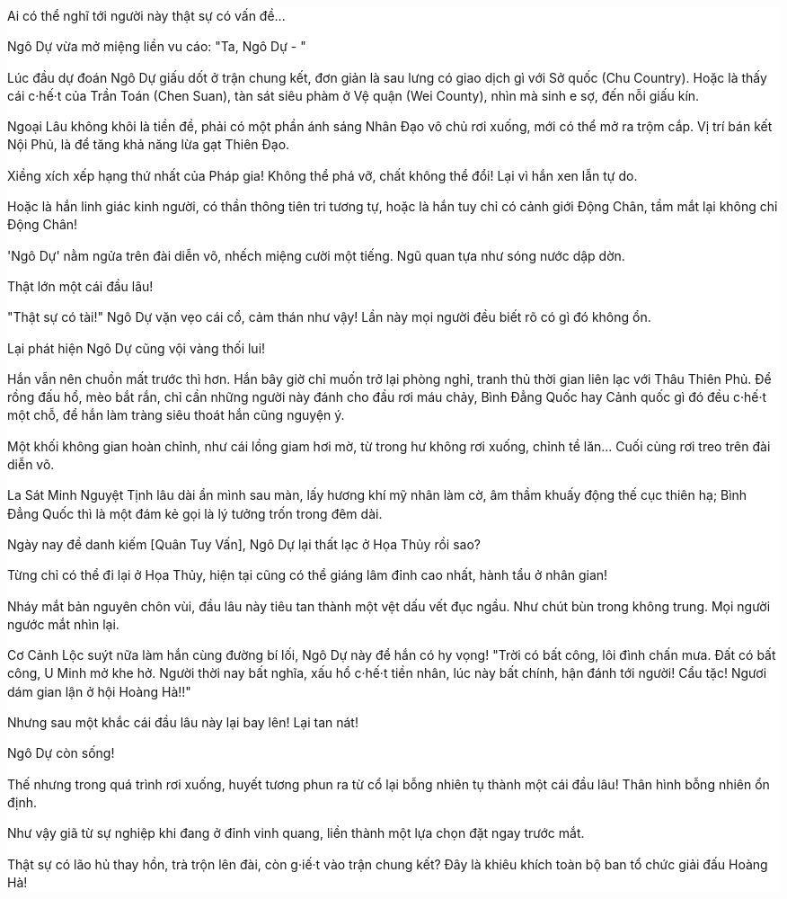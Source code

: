 Ai có thể nghĩ tới người này thật sự có vấn đề...

Ngô Dự vừa mở miệng liền vu cáo: "Ta, Ngô Dự - "

Lúc đầu dự đoán Ngô Dự giấu dốt ở trận chung kết, đơn giản là sau lưng có giao dịch gì với Sở quốc (Chu Country). Hoặc là thấy cái c·hế·t của Trần Toán (Chen Suan), tàn sát siêu phàm ở Vệ quận (Wei County), nhìn mà sinh e sợ, đến nỗi giấu kín.

Ngoại Lâu không khôi là tiền đề, phải có một phần ánh sáng Nhân Đạo vô chủ rơi xuống, mới có thể mở ra trộm cắp. Vị trí bán kết Nội Phủ, là để tăng khả năng lừa gạt Thiên Đạo.

Xiềng xích xếp hạng thứ nhất của Pháp gia! Không thể phá vỡ, chất không thể đổi! Lại vì hắn xen lẫn tự do.

Hoặc là hắn linh giác kinh người, có thần thông tiên tri tương tự, hoặc là hắn tuy chỉ có cảnh giới Động Chân, tầm mắt lại không chỉ Động Chân!

'Ngô Dự' nằm ngửa trên đài diễn võ, nhếch miệng cười một tiếng. Ngũ quan tựa như sóng nước dập dờn.

Thật lớn một cái đầu lâu!

"Thật sự có tài!" Ngô Dự vặn vẹo cái cổ, cảm thán như vậy! Lần này mọi người đều biết rõ có gì đó không ổn.

Lại phát hiện Ngô Dự cũng vội vàng thối lui!

Hắn vẫn nên chuồn mất trước thì hơn. Hắn bây giờ chỉ muốn trở lại phòng nghỉ, tranh thủ thời gian liên lạc với Thâu Thiên Phủ. Để rồng đấu hổ, mèo bắt rắn, chỉ cần những người này đánh cho đầu rơi máu chảy, Bình Đẳng Quốc hay Cảnh quốc gì đó đều c·hế·t một chỗ, để hắn làm tràng siêu thoát hắn cũng nguyện ý.

Một khối không gian hoàn chỉnh, như cái lồng giam hơi mờ, từ trong hư không rơi xuống, chỉnh tề lăn... Cuối cùng rơi treo trên đài diễn võ.

La Sát Minh Nguyệt Tịnh lâu dài ẩn mình sau màn, lấy hương khí mỹ nhân làm cờ, âm thầm khuấy động thế cục thiên hạ; Bình Đẳng Quốc thì là một đám kẻ gọi là lý tưởng trốn trong đêm dài.

Ngày nay đề danh kiếm \[Quân Tuy Vấn], Ngô Dự lại thất lạc ở Họa Thủy rồi sao?

Từng chỉ có thể đi lại ở Họa Thủy, hiện tại cũng có thể giáng lâm đỉnh cao nhất, hành tẩu ở nhân gian!

Nháy mắt bản nguyên chôn vùi, đầu lâu này tiêu tan thành một vệt dấu vết đục ngầu. Như chút bùn trong không trung. Mọi người ngước mắt nhìn lại.

Cơ Cảnh Lộc suýt nữa làm hắn cùng đường bí lối, Ngô Dự này để hắn có hy vọng! "Trời có bất công, lôi đình chấn mưa. Đất có bất công, U Minh mở khe hở. Người thời nay bất nghĩa, xấu hổ c·hế·t tiền nhân, lúc này bất chính, hận đánh tới người! Cẩu tặc! Ngươi dám gian lận ở hội Hoàng Hà!!"

Nhưng sau một khắc cái đầu lâu này lại bay lên! Lại tan nát!

Ngô Dự còn sống!

Thế nhưng trong quá trình rơi xuống, huyết tương phun ra từ cổ lại bỗng nhiên tụ thành một cái đầu lâu! Thân hình bỗng nhiên ổn định.

Như vậy giã từ sự nghiệp khi đang ở đỉnh vinh quang, liền thành một lựa chọn đặt ngay trước mắt.

Thật sự có lão hủ thay hồn, trà trộn lên đài, còn g·iế·t vào trận chung kết? Đây là khiêu khích toàn bộ ban tổ chức giải đấu Hoàng Hà!
